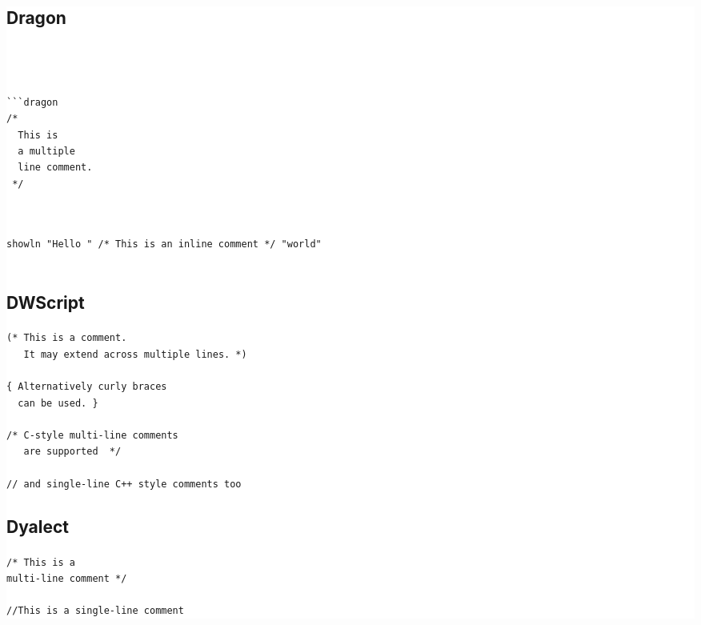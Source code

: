 

## Dragon


```dragon>// This is a comment </lang



```dragon
/*
  This is
  a multiple
  line comment.
 */
```



```dragon


showln "Hello " /* This is an inline comment */ "world"


```



## DWScript


```delphi
(* This is a comment.
   It may extend across multiple lines. *)

{ Alternatively curly braces
  can be used. }

/* C-style multi-line comments
   are supported  */

// and single-line C++ style comments too
```



## Dyalect



```dyalect
/* This is a
multi-line comment */

//This is a single-line comment
```
